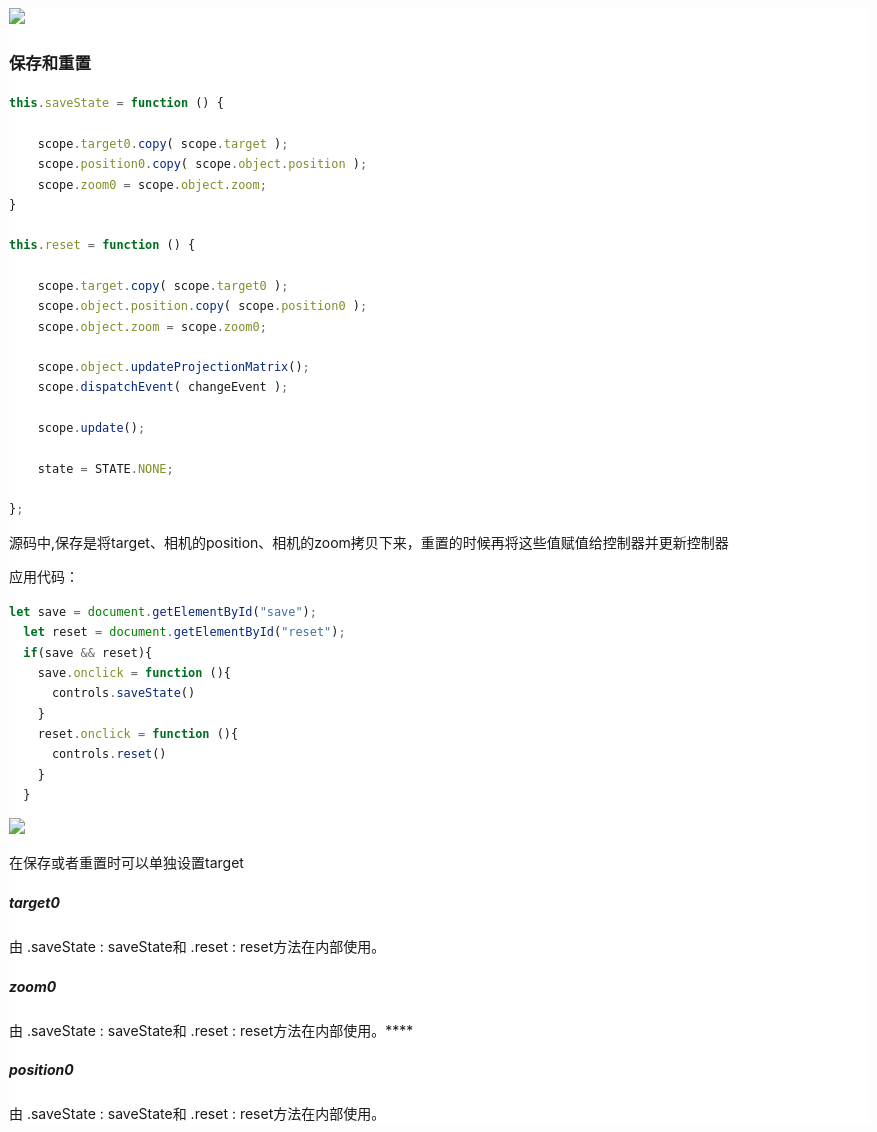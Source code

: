 ![](https://user-gold-cdn.xitu.io/2020/4/27/171b978a5d690ee1?w=594&h=354&f=gif&s=30324)

### 保存和重置

```javascript
this.saveState = function () {

	scope.target0.copy( scope.target );
	scope.position0.copy( scope.object.position );
	scope.zoom0 = scope.object.zoom;
}

this.reset = function () {

	scope.target.copy( scope.target0 );
	scope.object.position.copy( scope.position0 );
	scope.object.zoom = scope.zoom0;

	scope.object.updateProjectionMatrix();
	scope.dispatchEvent( changeEvent );

	scope.update();

	state = STATE.NONE;

};
```

源码中,保存是将target、相机的position、相机的zoom拷贝下来，重置的时候再将这些值赋值给控制器并更新控制器

应用代码：
```javascript
let save = document.getElementById("save");
  let reset = document.getElementById("reset");
  if(save && reset){
    save.onclick = function (){
      controls.saveState()
    }
    reset.onclick = function (){
      controls.reset()
    }
  }
```

![](https://user-gold-cdn.xitu.io/2020/4/27/171b9a194b8d1628?w=594&h=354&f=gif&s=36737)

在保存或者重置时可以单独设置target 
##### target0
由 .saveState : saveState和 .reset : reset方法在内部使用。
##### zoom0
由 .saveState : saveState和 .reset : reset方法在内部使用。****
##### position0
由 .saveState : saveState和 .reset : reset方法在内部使用。
